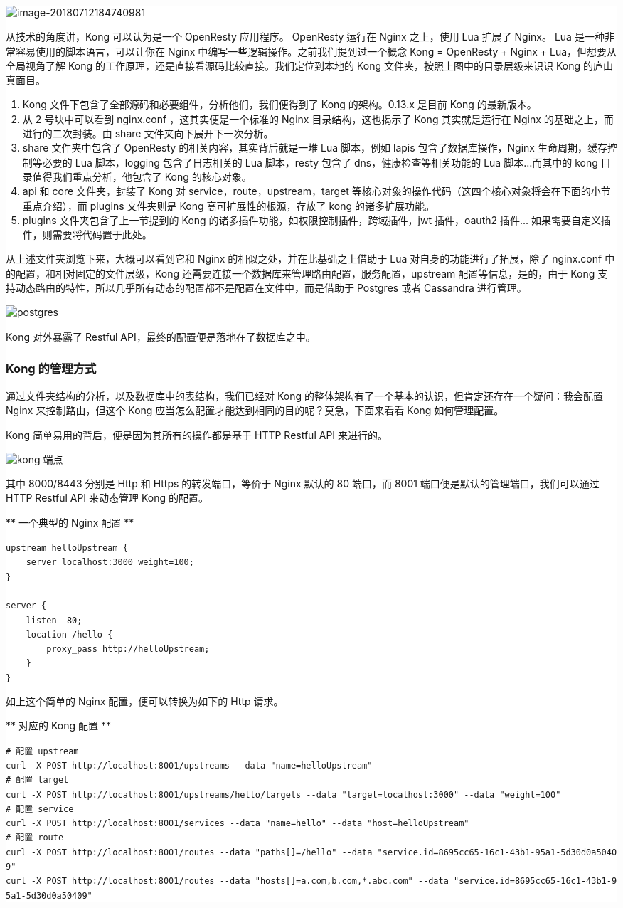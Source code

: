 ![image-20180712184740981](https://kirito.iocoder.cn/image-20180712184740981.png)



从技术的角度讲，Kong 可以认为是一个 OpenResty 应用程序。 OpenResty 运行在 Nginx 之上，使用 Lua 扩展了 Nginx。 Lua 是一种非常容易使用的脚本语言，可以让你在 Nginx 中编写一些逻辑操作。之前我们提到过一个概念 Kong = OpenResty + Nginx + Lua，但想要从全局视角了解 Kong 的工作原理，还是直接看源码比较直接。我们定位到本地的 Kong 文件夹，按照上图中的目录层级来识识 Kong 的庐山真面目。

1. Kong 文件下包含了全部源码和必要组件，分析他们，我们便得到了 Kong 的架构。0.13.x 是目前 Kong 的最新版本。
2. 从 2 号块中可以看到 nginx.conf ，这其实便是一个标准的 Nginx 目录结构，这也揭示了 Kong 其实就是运行在 Nginx 的基础之上，而进行的二次封装。由 share 文件夹向下展开下一次分析。
3. share 文件夹中包含了 OpenResty 的相关内容，其实背后就是一堆 Lua 脚本，例如 lapis 包含了数据库操作，Nginx 生命周期，缓存控制等必要的 Lua 脚本，logging 包含了日志相关的 Lua 脚本，resty 包含了 dns，健康检查等相关功能的 Lua 脚本…而其中的 kong 目录值得我们重点分析，他包含了 Kong 的核心对象。
4. api 和 core 文件夹，封装了 Kong 对 service，route，upstream，target 等核心对象的操作代码（这四个核心对象将会在下面的小节重点介绍），而 plugins 文件夹则是 Kong 高可扩展性的根源，存放了 kong 的诸多扩展功能。
5. plugins 文件夹包含了上一节提到的 Kong 的诸多插件功能，如权限控制插件，跨域插件，jwt 插件，oauth2 插件... 如果需要自定义插件，则需要将代码置于此处。

从上述文件夹浏览下来，大概可以看到它和 Nginx 的相似之处，并在此基础之上借助于 Lua 对自身的功能进行了拓展，除了 nginx.conf 中的配置，和相对固定的文件层级，Kong 还需要连接一个数据库来管理路由配置，服务配置，upstream 配置等信息，是的，由于 Kong 支持动态路由的特性，所以几乎所有动态的配置都不是配置在文件中，而是借助于 Postgres 或者 Cassandra 进行管理。

![postgres](https://kirito.iocoder.cn/image-20180712192742718.png)

Kong 对外暴露了 Restful API，最终的配置便是落地在了数据库之中。

### Kong 的管理方式

通过文件夹结构的分析，以及数据库中的表结构，我们已经对 Kong 的整体架构有了一个基本的认识，但肯定还存在一个疑问：我会配置 Nginx 来控制路由，但这个 Kong 应当怎么配置才能达到相同的目的呢？莫急，下面来看看 Kong 如何管理配置。

Kong 简单易用的背后，便是因为其所有的操作都是基于 HTTP Restful API 来进行的。

![kong 端点](http://blog.didispace.com/content/images/posts/hzf-ms-apigateway-2-9.png)

其中 8000/8443 分别是 Http 和 Https 的转发端口，等价于 Nginx 默认的 80 端口，而 8001 端口便是默认的管理端口，我们可以通过 HTTP Restful API 来动态管理 Kong 的配置。

** 一个典型的 Nginx 配置 **

```Nginx
upstream helloUpstream {
	server localhost:3000 weight=100;
}

server {
	listen	80;
	location /hello {
		proxy_pass http://helloUpstream;
	}
}
```

如上这个简单的 Nginx 配置，便可以转换为如下的 Http 请求。

** 对应的 Kong 配置 **

```Shell
# 配置 upstream
curl -X POST http://localhost:8001/upstreams --data "name=helloUpstream"
# 配置 target
curl -X POST http://localhost:8001/upstreams/hello/targets --data "target=localhost:3000" --data "weight=100"
# 配置 service
curl -X POST http://localhost:8001/services --data "name=hello" --data "host=helloUpstream"
# 配置 route
curl -X POST http://localhost:8001/routes --data "paths[]=/hello" --data "service.id=8695cc65-16c1-43b1-95a1-5d30d0a50409"
curl -X POST http://localhost:8001/routes --data "hosts[]=a.com,b.com,*.abc.com" --data "service.id=8695cc65-16c1-43b1-95a1-5d30d0a50409"
```